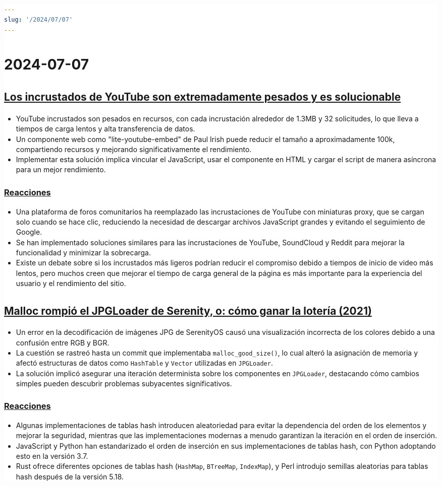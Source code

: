 ```yaml
---
slug: '/2024/07/07'
---
```


# 2024-07-07

## [Los incrustados de YouTube son extremadamente pesados y es solucionable](https://frontendmasters.com/blog/youtube-embeds-are-bananas-heavy-and-its-fixable/)

- YouTube incrustados son pesados en recursos, con cada incrustación alrededor de 1.3MB y 32 solicitudes, lo que lleva a tiempos de carga lentos y alta transferencia de datos.
- Un componente web como "lite-youtube-embed" de Paul Irish puede reducir el tamaño a aproximadamente 100k, compartiendo recursos y mejorando significativamente el rendimiento.
- Implementar esta solución implica vincular el JavaScript, usar el componente en HTML y cargar el script de manera asíncrona para un mejor rendimiento.

### [Reacciones](https://news.ycombinator.com/item?id=40897205)

- Una plataforma de foros comunitarios ha reemplazado las incrustaciones de YouTube con miniaturas proxy, que se cargan solo cuando se hace clic, reduciendo la necesidad de descargar archivos JavaScript grandes y evitando el seguimiento de Google.
- Se han implementado soluciones similares para las incrustaciones de YouTube, SoundCloud y Reddit para mejorar la funcionalidad y minimizar la sobrecarga.
- Existe un debate sobre si los incrustados más ligeros podrían reducir el compromiso debido a tiempos de inicio de video más lentos, pero muchos creen que mejorar el tiempo de carga general de la página es más importante para la experiencia del usuario y el rendimiento del sitio.

## [Malloc rompió el JPGLoader de Serenity, o: cómo ganar la lotería (2021)](https://sin-ack.github.io/posts/jpg-loader-bork/)

- Un error en la decodificación de imágenes JPG de SerenityOS causó una visualización incorrecta de los colores debido a una confusión entre RGB y BGR.
- La cuestión se rastreó hasta un commit que implementaba `malloc_good_size()`, lo cual alteró la asignación de memoria y afectó estructuras de datos como `HashTable` y `Vector` utilizadas en `JPGLoader`.
- La solución implicó asegurar una iteración determinista sobre los componentes en `JPGLoader`, destacando cómo cambios simples pueden descubrir problemas subyacentes significativos.

### [Reacciones](https://news.ycombinator.com/item?id=40896102)

- Algunas implementaciones de tablas hash introducen aleatoriedad para evitar la dependencia del orden de los elementos y mejorar la seguridad, mientras que las implementaciones modernas a menudo garantizan la iteración en el orden de inserción.
- JavaScript y Python han estandarizado el orden de inserción en sus implementaciones de tablas hash, con Python adoptando esto en la versión 3.7.
- Rust ofrece diferentes opciones de tablas hash (`HashMap`, `BTreeMap`, `IndexMap`), y Perl introdujo semillas aleatorias para tablas hash después de la versión 5.18.
